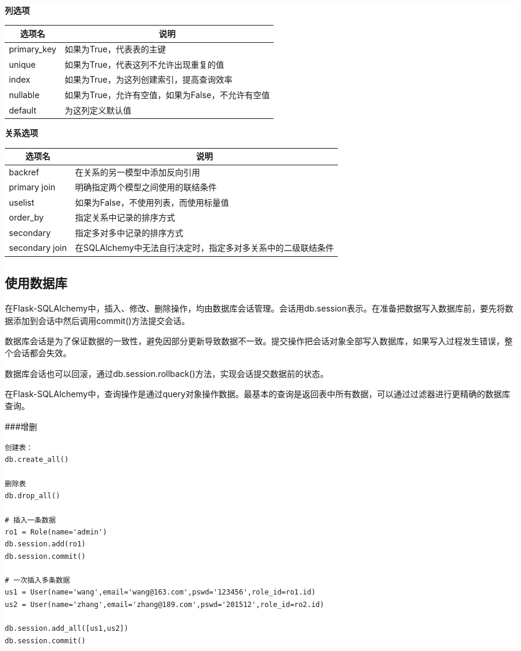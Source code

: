 **列选项**

| 选项名         | 说明                            |
| ----------- | ----------------------------- |
| primary_key | 如果为True，代表表的主键                |
| unique      | 如果为True，代表这列不允许出现重复的值         |
| index       | 如果为True，为这列创建索引，提高查询效率        |
| nullable    | 如果为True，允许有空值，如果为False，不允许有空值 |
| default     | 为这列定义默认值                      |

**关系选项**

| 选项名            | 说明                                  |
| -------------- | ----------------------------------- |
| backref        | 在关系的另一模型中添加反向引用                     |
| primary join   | 明确指定两个模型之间使用的联结条件                   |
| uselist        | 如果为False，不使用列表，而使用标量值               |
| order_by       | 指定关系中记录的排序方式                        |
| secondary      | 指定多对多中记录的排序方式                       |
| secondary join | 在SQLAlchemy中无法自行决定时，指定多对多关系中的二级联结条件 |

## 使用数据库

在Flask-SQLAlchemy中，插入、修改、删除操作，均由数据库会话管理。会话用db.session表示。在准备把数据写入数据库前，要先将数据添加到会话中然后调用commit()方法提交会话。

数据库会话是为了保证数据的一致性，避免因部分更新导致数据不一致。提交操作把会话对象全部写入数据库，如果写入过程发生错误，整个会话都会失效。

数据库会话也可以回滚，通过db.session.rollback()方法，实现会话提交数据前的状态。

在Flask-SQLAlchemy中，查询操作是通过query对象操作数据。最基本的查询是返回表中所有数据，可以通过过滤器进行更精确的数据库查询。

###增删

```
创建表：
db.create_all()

删除表
db.drop_all()

# 插入一条数据
ro1 = Role(name='admin')
db.session.add(ro1)
db.session.commit()

# 一次插入多条数据
us1 = User(name='wang',email='wang@163.com',pswd='123456',role_id=ro1.id)
us2 = User(name='zhang',email='zhang@189.com',pswd='201512',role_id=ro2.id)

db.session.add_all([us1,us2])
db.session.commit()
```
